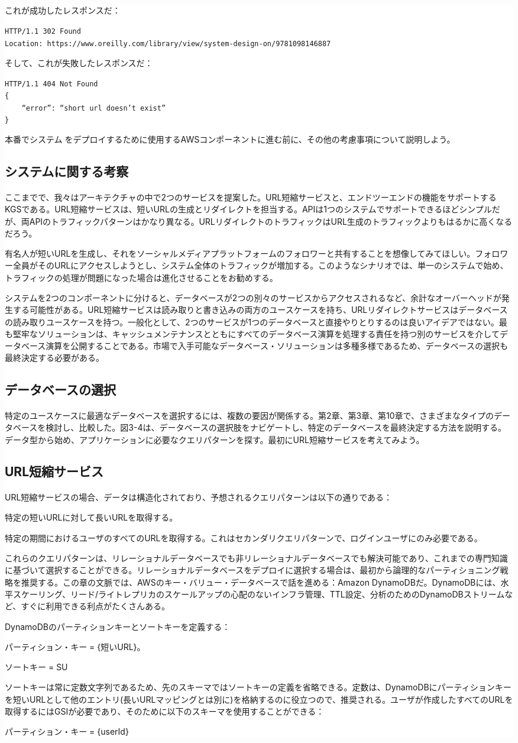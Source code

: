 これが成功したレスポンスだ：

```
HTTP/1.1 302 Found
Location: https://www.oreilly.com/library/view/system-design-on/9781098146887
```
 
そして、これが失敗したレスポンスだ：

```
HTTP/1.1 404 Not Found
{
    “error”: “short url doesn’t exist”
}
```

本番でシステム をデプロイするために使用するAWSコンポーネントに進む前に、その他の考慮事項について説明しよう。

## システムに関する考察
ここまでで、我々はアーキテクチャの中で2つのサービスを提案した。URL短縮サービスと、エンドツーエンドの機能をサポートするKGSである。URL短縮サービスは、短いURLの生成とリダイレクトを担当する。APIは1つのシステムでサポートできるほどシンプルだが、両APIのトラフィックパターンはかなり異なる。URLリダイレクトのトラフィックはURL生成のトラフィックよりもはるかに高くなるだろう。

有名人が短いURLを生成し、それをソーシャルメディアプラットフォームのフォロワーと共有することを想像してみてほしい。フォロワー全員がそのURLにアクセスしようとし、システム全体のトラフィックが増加する。このようなシナリオでは、単一のシステムで始め、トラフィックの処理が問題になった場合は進化させることをお勧めする。

システムを2つのコンポーネントに分けると、データベースが2つの別々のサービスからアクセスされるなど、余計なオーバーヘッドが発生する可能性がある。URL短縮サービスは読み取りと書き込みの両方のユースケースを持ち、URLリダイレクトサービスはデータベースの読み取りユースケースを持つ。一般化として、2つのサービスが1つのデータベースと直接やりとりするのは良いアイデアではない。最も堅牢なソリューションは、キャッシュメンテナンスとともにすべてのデータベース演算を処理する責任を持つ別のサービスを介してデータベース演算を公開することである。市場で入手可能なデータベース・ソリューションは多種多様であるため、データベースの選択も最終決定する必要がある。


## データベースの選択

特定のユースケースに最適なデータベースを選択するには、複数の要因が関係する。第2章、第3章、第10章で、さまざまなタイプのデータベースを検討し、比較した。図3-4は、データベースの選択肢をナビゲートし、特定のデータベースを最終決定する方法を説明する。データ型から始め、アプリケーションに必要なクエリパターンを探す。最初にURL短縮サービスを考えてみよう。

## URL短縮サービス
URL短縮サービスの場合、データは構造化されており、予想されるクエリパターンは以下の通りである：

特定の短いURLに対して長いURLを取得する。

特定の期間におけるユーザのすべてのURLを取得する。これはセカンダリクエリパターンで、ログインユーザにのみ必要である。

これらのクエリパターンは、リレーショナルデータベースでも非リレーショナルデータベースでも解決可能であり、これまでの専門知識に基づいて選択することができる。リレーショナルデータベースをデプロイに選択する場合は、最初から論理的なパーティショニング戦略を推奨する。この章の文脈では、AWSのキー・バリュー・データベースで話を進める：Amazon DynamoDBだ。DynamoDBには、水平スケーリング、リード/ライトレプリカのスケールアップの心配のないインフラ管理、TTL設定、分析のためのDynamoDBストリームなど、すぐに利用できる利点がたくさんある。

DynamoDBのパーティションキーとソートキーを定義する：

パーティション・キー = {短いURL}。

ソートキー = SU

ソートキーは常に定数文字列であるため、先のスキーマではソートキーの定義を省略できる。定数は、DynamoDBにパーティションキーを短いURLとして他のエントリ(長いURLマッピングとは別に)を格納するのに役立つので、推奨される。ユーザが作成したすべてのURLを取得するにはGSIが必要であり、そのために以下のスキーマを使用することができる：

パーティション・キー = {userId}
